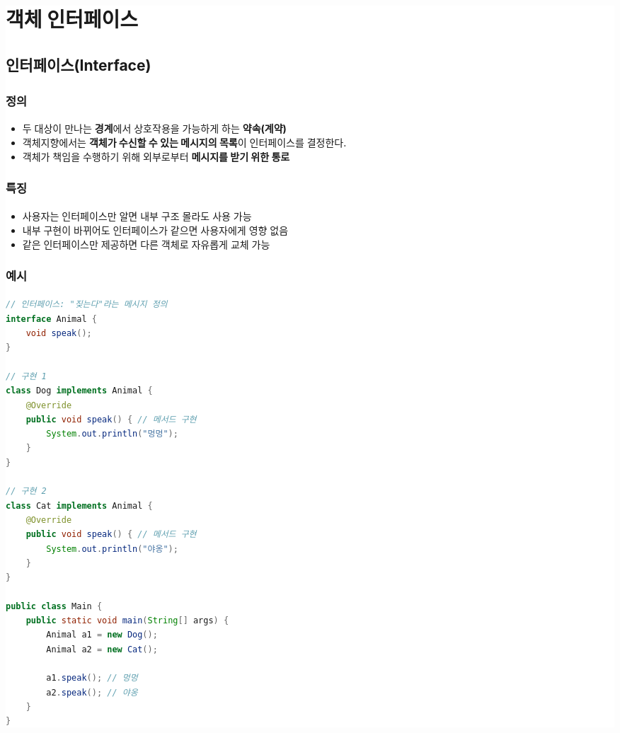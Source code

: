 # 객체 인터페이스

## 인터페이스(Interface)

### 정의

- 두 대상이 만나는 **경계**에서 상호작용을 가능하게 하는 **약속(계약)**
- 객체지향에서는 **객체가 수신할 수 있는 메시지의 목록**이 인터페이스를 결정한다.
- 객체가 책임을 수행하기 위해 외부로부터 **메시지를 받기 위한 통로**

### 특징

- 사용자는 인터페이스만 알면 내부 구조 몰라도 사용 가능
- 내부 구현이 바뀌어도 인터페이스가 같으면 사용자에게 영향 없음
- 같은 인터페이스만 제공하면 다른 객체로 자유롭게 교체 가능

### 예시

```java
// 인터페이스: "짖는다"라는 메시지 정의
interface Animal {
    void speak();
}

// 구현 1
class Dog implements Animal {
    @Override
    public void speak() { // 메서드 구현
        System.out.println("멍멍");
    }
}

// 구현 2
class Cat implements Animal {
    @Override
    public void speak() { // 메서드 구현
        System.out.println("야옹");
    }
}

public class Main {
    public static void main(String[] args) {
        Animal a1 = new Dog();
        Animal a2 = new Cat();

        a1.speak(); // 멍멍
        a2.speak(); // 야옹
    }
}

```
